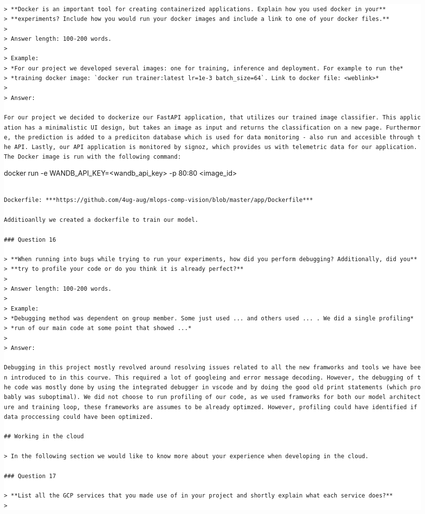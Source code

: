 ```
> **Docker is an important tool for creating containerized applications. Explain how you used docker in your**
> **experiments? Include how you would run your docker images and include a link to one of your docker files.**
>
> Answer length: 100-200 words.
>
> Example:
> *For our project we developed several images: one for training, inference and deployment. For example to run the*
> *training docker image: `docker run trainer:latest lr=1e-3 batch_size=64`. Link to docker file: <weblink>*
>
> Answer:

For our project we decided to dockerize our FastAPI application, that utilizes our trained image classifier. This application has a minimalistic UI design, but takes an image as input and returns the classification on a new page. Furthermore, the prediction is added to a prediciton database which is used for data monitoring - also run and accesible through the API. Lastly, our API application is monitored by signoz, which provides us with telemetric data for our application. The Docker image is run with the following command:

```
docker run -e WANDB_API_KEY=<wandb_api_key> -p 80:80 <image_id>
```

Dockerfile: ***https://github.com/4ug-aug/mlops-comp-vision/blob/master/app/Dockerfile***

Additioanlly we created a dockerfile to train our model.

### Question 16

> **When running into bugs while trying to run your experiments, how did you perform debugging? Additionally, did you**
> **try to profile your code or do you think it is already perfect?**
>
> Answer length: 100-200 words.
>
> Example:
> *Debugging method was dependent on group member. Some just used ... and others used ... . We did a single profiling*
> *run of our main code at some point that showed ...*
>
> Answer:

Debugging in this project mostly revolved around resolving issues related to all the new framworks and tools we have been introduced to in this courve. This required a lot of googleing and error message decoding. However, the debugging of the code was mostly done by using the integrated debugger in vscode and by doing the good old print statements (which probably was suboptimal). We did not choose to run profiling of our code, as we used framworks for both our model architecture and training loop, these frameworks are assumes to be already optimzed. However, profiling could have identified if data proccessing could have been optimized.

## Working in the cloud

> In the following section we would like to know more about your experience when developing in the cloud.

### Question 17

> **List all the GCP services that you made use of in your project and shortly explain what each service does?**
>
```